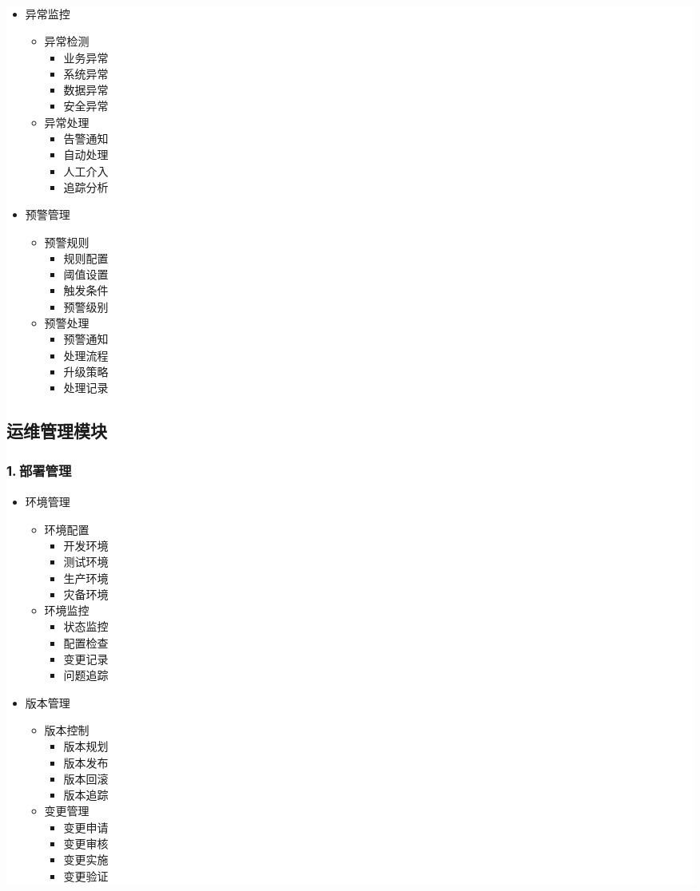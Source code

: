 - 异常监控
  - 异常检测
    - 业务异常
    - 系统异常
    - 数据异常
    - 安全异常
  - 异常处理
    - 告警通知
    - 自动处理
    - 人工介入
    - 追踪分析

- 预警管理
  - 预警规则
    - 规则配置
    - 阈值设置
    - 触发条件
    - 预警级别
  - 预警处理
    - 预警通知
    - 处理流程
    - 升级策略
    - 处理记录

## 运维管理模块

### 1. 部署管理
- 环境管理
  - 环境配置
    - 开发环境
    - 测试环境
    - 生产环境
    - 灾备环境
  - 环境监控
    - 状态监控
    - 配置检查
    - 变更记录
    - 问题追踪

- 版本管理
  - 版本控制
    - 版本规划
    - 版本发布
    - 版本回滚
    - 版本追踪
  - 变更管理
    - 变更申请
    - 变更审核
    - 变更实施
    - 变更验证
